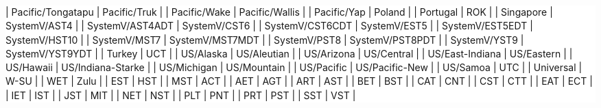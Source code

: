 |        Pacific/Tongatapu       |           Pacific/Truk           |
|          Pacific/Wake          |          Pacific/Wallis          |
|           Pacific/Yap          |              Poland              |
|            Portugal            |                ROK               |
|            Singapore           |           SystemV/AST4           |
|         SystemV/AST4ADT        |           SystemV/CST6           |
|         SystemV/CST6CDT        |           SystemV/EST5           |
|         SystemV/EST5EDT        |           SystemV/HST10          |
|          SystemV/MST7          |          SystemV/MST7MDT         |
|          SystemV/PST8          |          SystemV/PST8PDT         |
|          SystemV/YST9          |          SystemV/YST9YDT         |
|             Turkey             |                UCT               |
|            US/Alaska           |            US/Aleutian           |
|           US/Arizona           |            US/Central            |
|         US/East-Indiana        |            US/Eastern            |
|            US/Hawaii           |         US/Indiana-Starke        |
|           US/Michigan          |            US/Mountain           |
|           US/Pacific           |          US/Pacific-New          |
|            US/Samoa            |                UTC               |
|            Universal           |               W-SU               |
|               WET              |               Zulu               |
|               EST              |                HST               |
|               MST              |                ACT               |
|               AET              |                AGT               |
|               ART              |                AST               |
|               BET              |                BST               |
|               CAT              |                CNT               |
|               CST              |                CTT               |
|               EAT              |                ECT               |
|               IET              |                IST               |
|               JST              |                MIT               |
|               NET              |                NST               |
|               PLT              |                PNT               |
|               PRT              |                PST               |
|               SST              |                VST               |